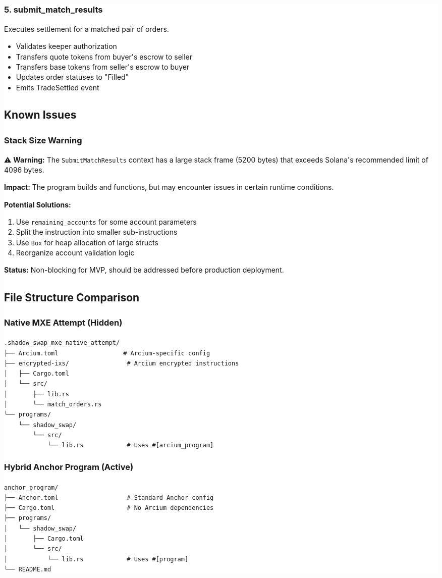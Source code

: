 ### 5. submit_match_results
Executes settlement for a matched pair of orders.
- Validates keeper authorization
- Transfers quote tokens from buyer's escrow to seller
- Transfers base tokens from seller's escrow to buyer
- Updates order statuses to "Filled"
- Emits TradeSettled event

## Known Issues

### Stack Size Warning
⚠️ **Warning:** The `SubmitMatchResults` context has a large stack frame (5200 bytes) that exceeds Solana's recommended limit of 4096 bytes.

**Impact:** The program builds and functions, but may encounter issues in certain runtime conditions.

**Potential Solutions:**
1. Use `remaining_accounts` for some account parameters
2. Split the instruction into smaller sub-instructions
3. Use `Box` for heap allocation of large structs
4. Reorganize account validation logic

**Status:** Non-blocking for MVP, should be addressed before production deployment.

## File Structure Comparison

### Native MXE Attempt (Hidden)
```
.shadow_swap_mxe_native_attempt/
├── Arcium.toml                  # Arcium-specific config
├── encrypted-ixs/                # Arcium encrypted instructions
│   ├── Cargo.toml
│   └── src/
│       ├── lib.rs
│       └── match_orders.rs
└── programs/
    └── shadow_swap/
        └── src/
            └── lib.rs            # Uses #[arcium_program]
```

### Hybrid Anchor Program (Active)
```
anchor_program/
├── Anchor.toml                   # Standard Anchor config
├── Cargo.toml                    # No Arcium dependencies
├── programs/
│   └── shadow_swap/
│       ├── Cargo.toml
│       └── src/
│           └── lib.rs            # Uses #[program]
└── README.md
```
